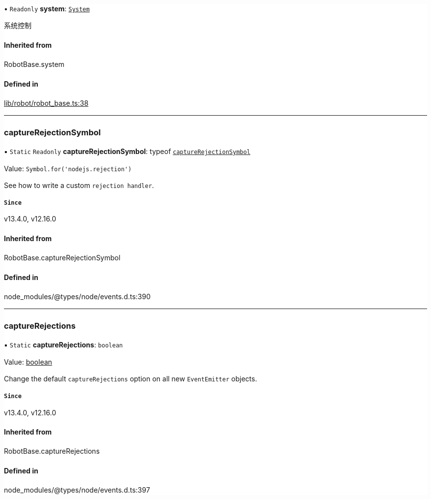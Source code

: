 • `Readonly` **system**: [`System`](System.md)

系统控制

#### Inherited from

RobotBase.system

#### Defined in

[lib/robot/robot_base.ts:38](https://github.com/FFTAI/gros_client_js/blob/29e0334/lib/robot/robot_base.ts#L38)

___

### captureRejectionSymbol

▪ `Static` `Readonly` **captureRejectionSymbol**: typeof [`captureRejectionSymbol`](Human.md#capturerejectionsymbol)

Value: `Symbol.for('nodejs.rejection')`

See how to write a custom `rejection handler`.

**`Since`**

v13.4.0, v12.16.0

#### Inherited from

RobotBase.captureRejectionSymbol

#### Defined in

node_modules/@types/node/events.d.ts:390

___

### captureRejections

▪ `Static` **captureRejections**: `boolean`

Value: [boolean](https://developer.mozilla.org/en-US/docs/Web/JavaScript/Data_structures#Boolean_type)

Change the default `captureRejections` option on all new `EventEmitter` objects.

**`Since`**

v13.4.0, v12.16.0

#### Inherited from

RobotBase.captureRejections

#### Defined in

node_modules/@types/node/events.d.ts:397
